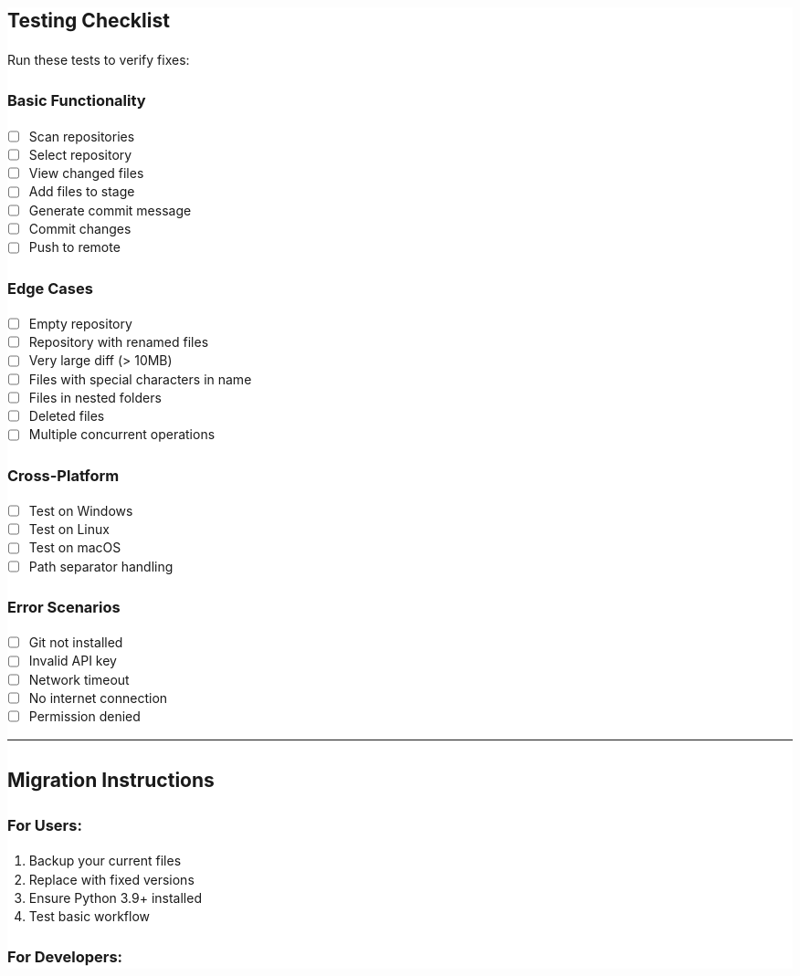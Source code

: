 ## Testing Checklist

Run these tests to verify fixes:

### Basic Functionality

- [ ] Scan repositories
- [ ] Select repository
- [ ] View changed files
- [ ] Add files to stage
- [ ] Generate commit message
- [ ] Commit changes
- [ ] Push to remote

### Edge Cases

- [ ] Empty repository
- [ ] Repository with renamed files
- [ ] Very large diff (> 10MB)
- [ ] Files with special characters in name
- [ ] Files in nested folders
- [ ] Deleted files
- [ ] Multiple concurrent operations

### Cross-Platform

- [ ] Test on Windows
- [ ] Test on Linux
- [ ] Test on macOS
- [ ] Path separator handling

### Error Scenarios

- [ ] Git not installed
- [ ] Invalid API key
- [ ] Network timeout
- [ ] No internet connection
- [ ] Permission denied

---

## Migration Instructions

### For Users:

1. Backup your current files
2. Replace with fixed versions
3. Ensure Python 3.9+ installed
4. Test basic workflow

### For Developers:
